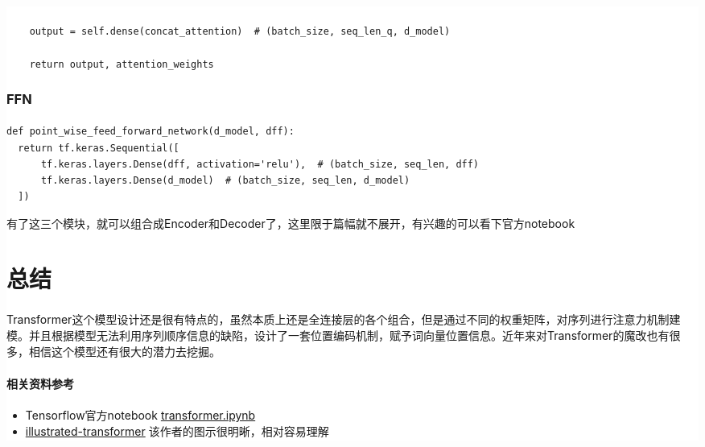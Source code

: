 ```

    output = self.dense(concat_attention)  # (batch_size, seq_len_q, d_model)
        
    return output, attention_weights
```

### FFN

```
def point_wise_feed_forward_network(d_model, dff):
  return tf.keras.Sequential([
      tf.keras.layers.Dense(dff, activation='relu'),  # (batch_size, seq_len, dff)
      tf.keras.layers.Dense(d_model)  # (batch_size, seq_len, d_model)
  ])
```

有了这三个模块，就可以组合成Encoder和Decoder了，这里限于篇幅就不展开，有兴趣的可以看下官方notebook

# 总结

Transformer这个模型设计还是很有特点的，虽然本质上还是全连接层的各个组合，但是通过不同的权重矩阵，对序列进行注意力机制建模。并且根据模型无法利用序列顺序信息的缺陷，设计了一套位置编码机制，赋予词向量位置信息。近年来对Transformer的魔改也有很多，相信这个模型还有很大的潜力去挖掘。

#### 相关资料参考

- Tensorflow官方notebook [transformer.ipynb](https://github.com/tensorflow/docs/blob/master/site/en/tutorials/text/transformer.ipynb)
- [illustrated-transformer](http://jalammar.github.io/illustrated-transformer/) 该作者的图示很明晰，相对容易理解